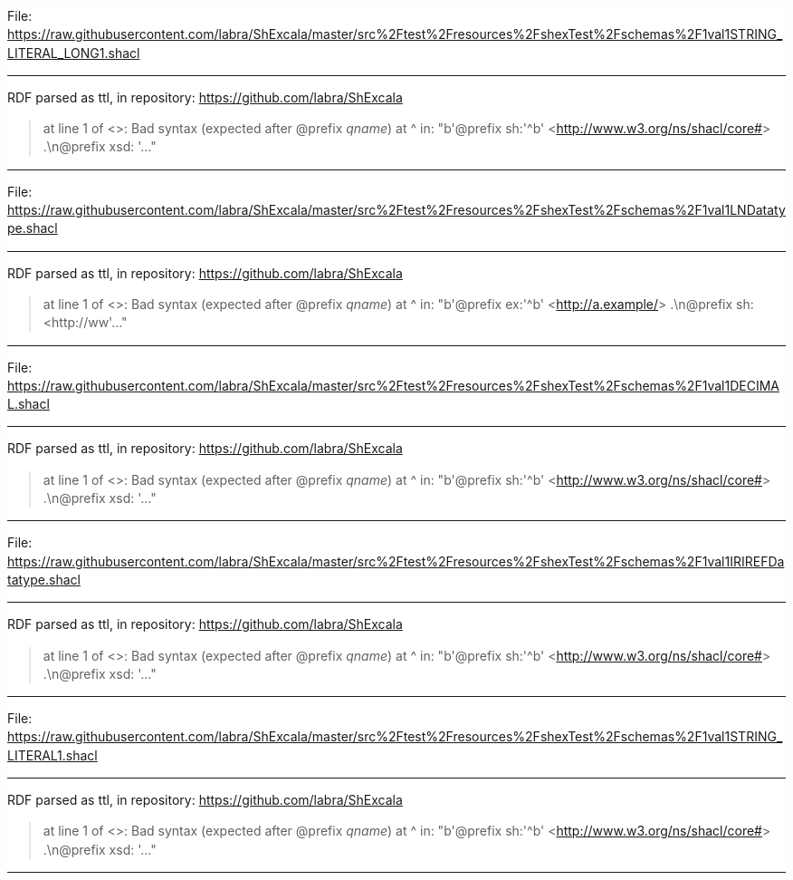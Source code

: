File: https://raw.githubusercontent.com/labra/ShExcala/master/src%2Ftest%2Fresources%2FshexTest%2Fschemas%2F1val1STRING_LITERAL_LONG1.shacl



---
RDF parsed as ttl, in repository: https://github.com/labra/ShExcala
> at line 1 of <>:
Bad syntax (expected <uriref> after @prefix _qname_) at ^ in:
"b'@prefix sh:'^b'    &lt;http://www.w3.org/ns/shacl/core#&gt; .\n@prefix xsd: '..."

---
File: https://raw.githubusercontent.com/labra/ShExcala/master/src%2Ftest%2Fresources%2FshexTest%2Fschemas%2F1val1LNDatatype.shacl



---
RDF parsed as ttl, in repository: https://github.com/labra/ShExcala
> at line 1 of <>:
Bad syntax (expected <uriref> after @prefix _qname_) at ^ in:
"b'@prefix ex:'^b'    &lt;http://a.example/&gt; .\n@prefix sh:    &lt;http://ww'..."

---
File: https://raw.githubusercontent.com/labra/ShExcala/master/src%2Ftest%2Fresources%2FshexTest%2Fschemas%2F1val1DECIMAL.shacl



---
RDF parsed as ttl, in repository: https://github.com/labra/ShExcala
> at line 1 of <>:
Bad syntax (expected <uriref> after @prefix _qname_) at ^ in:
"b'@prefix sh:'^b'    &lt;http://www.w3.org/ns/shacl/core#&gt; .\n@prefix xsd: '..."

---
File: https://raw.githubusercontent.com/labra/ShExcala/master/src%2Ftest%2Fresources%2FshexTest%2Fschemas%2F1val1IRIREFDatatype.shacl



---
RDF parsed as ttl, in repository: https://github.com/labra/ShExcala
> at line 1 of <>:
Bad syntax (expected <uriref> after @prefix _qname_) at ^ in:
"b'@prefix sh:'^b'    &lt;http://www.w3.org/ns/shacl/core#&gt; .\n@prefix xsd: '..."

---
File: https://raw.githubusercontent.com/labra/ShExcala/master/src%2Ftest%2Fresources%2FshexTest%2Fschemas%2F1val1STRING_LITERAL1.shacl



---
RDF parsed as ttl, in repository: https://github.com/labra/ShExcala
> at line 1 of <>:
Bad syntax (expected <uriref> after @prefix _qname_) at ^ in:
"b'@prefix sh:'^b'    &lt;http://www.w3.org/ns/shacl/core#&gt; .\n@prefix xsd: '..."

---